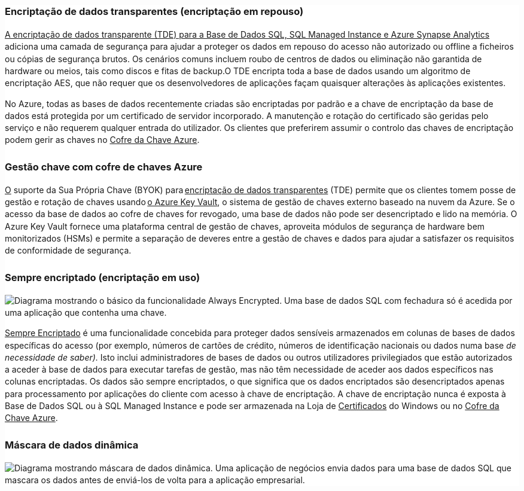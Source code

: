 ### <a name="transparent-data-encryption-encryption-at-rest"></a>Encriptação de dados transparentes (encriptação em repouso)

[A encriptação de dados transparente (TDE) para a Base de Dados SQL, SQL Managed Instance e Azure Synapse Analytics](transparent-data-encryption-tde-overview.md) adiciona uma camada de segurança para ajudar a proteger os dados em repouso do acesso não autorizado ou offline a ficheiros ou cópias de segurança brutos. Os cenários comuns incluem roubo de centros de dados ou eliminação não garantida de hardware ou meios, tais como discos e fitas de backup.O TDE encripta toda a base de dados usando um algoritmo de encriptação AES, que não requer que os desenvolvedores de aplicações façam quaisquer alterações às aplicações existentes.

No Azure, todas as bases de dados recentemente criadas são encriptadas por padrão e a chave de encriptação da base de dados está protegida por um certificado de servidor incorporado.  A manutenção e rotação do certificado são geridas pelo serviço e não requerem qualquer entrada do utilizador. Os clientes que preferirem assumir o controlo das chaves de encriptação podem gerir as chaves no [Cofre da Chave Azure](../../key-vault/general/secure-your-key-vault.md).

### <a name="key-management-with-azure-key-vault"></a>Gestão chave com cofre de chaves Azure

[O](transparent-data-encryption-byok-overview.md) suporte da Sua Própria Chave (BYOK) para [encriptação de dados transparentes](/sql/relational-databases/security/encryption/transparent-data-encryption) (TDE) permite que os clientes tomem posse de gestão e rotação de chaves usando [o Azure Key Vault](../../key-vault/general/secure-your-key-vault.md), o sistema de gestão de chaves externo baseado na nuvem da Azure. Se o acesso da base de dados ao cofre de chaves for revogado, uma base de dados não pode ser desencriptado e lido na memória. O Azure Key Vault fornece uma plataforma central de gestão de chaves, aproveita módulos de segurança de hardware bem monitorizados (HSMs) e permite a separação de deveres entre a gestão de chaves e dados para ajudar a satisfazer os requisitos de conformidade de segurança.

### <a name="always-encrypted-encryption-in-use"></a>Sempre encriptado (encriptação em uso)

![Diagrama mostrando o básico da funcionalidade Always Encrypted. Uma base de dados SQL com fechadura só é acedida por uma aplicação que contenha uma chave.](./media/security-overview/azure-database-ae.png)

[Sempre Encriptado](/sql/relational-databases/security/encryption/always-encrypted-database-engine) é uma funcionalidade concebida para proteger dados sensíveis armazenados em colunas de bases de dados específicas do acesso (por exemplo, números de cartões de crédito, números de identificação nacionais ou dados numa base _de necessidade de saber)._ Isto inclui administradores de bases de dados ou outros utilizadores privilegiados que estão autorizados a aceder à base de dados para executar tarefas de gestão, mas não têm necessidade de aceder aos dados específicos nas colunas encriptadas. Os dados são sempre encriptados, o que significa que os dados encriptados são desencriptados apenas para processamento por aplicações do cliente com acesso à chave de encriptação. A chave de encriptação nunca é exposta à Base de Dados SQL ou à SQL Managed Instance e pode ser armazenada na Loja de [Certificados](always-encrypted-certificate-store-configure.md) do Windows ou no [Cofre da Chave Azure](always-encrypted-azure-key-vault-configure.md).

### <a name="dynamic-data-masking"></a>Máscara de dados dinâmica

![Diagrama mostrando máscara de dados dinâmica. Uma aplicação de negócios envia dados para uma base de dados SQL que mascara os dados antes de enviá-los de volta para a aplicação empresarial.](./media/security-overview/azure-database-ddm.png)
